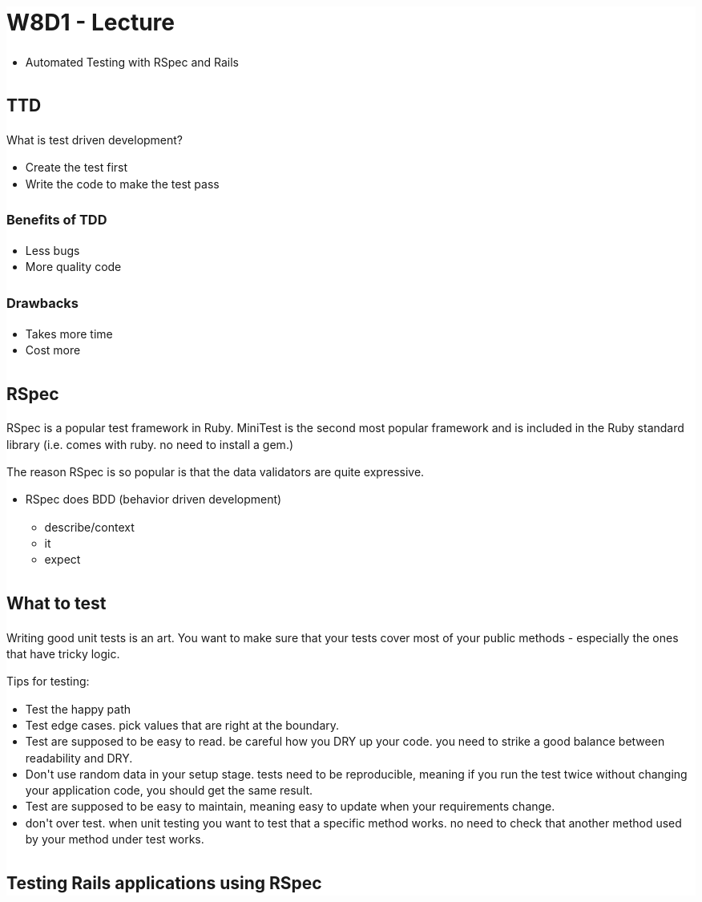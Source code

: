 # W8D1 - Lecture

- Automated Testing with RSpec and Rails

## TTD

What is test driven development?

- Create the test first
- Write the code to make the test pass

### Benefits of TDD

- Less bugs
- More quality code

### Drawbacks

- Takes more time
- Cost more

## RSpec

RSpec is a popular test framework in Ruby. MiniTest is the second most popular framework and is included in the Ruby standard library (i.e. comes with ruby. no need to install a gem.)

The reason RSpec is so popular is that the data validators are quite expressive.

- RSpec does BDD (behavior driven development)

  - describe/context
  - it
  - expect

## What to test

Writing good unit tests is an art. You want to make sure that your tests cover most of your public methods - especially the ones that have tricky logic.

Tips for testing:

- Test the happy path
- Test edge cases. pick values that are right at the boundary.
- Test are supposed to be easy to read. be careful how you DRY up your code. you need to strike a good balance between readability and DRY.
- Don't use random data in your setup stage. tests need to be reproducible, meaning if you run the test twice without changing your application code, you should get the same result.
- Test are supposed to be easy to maintain, meaning easy to update when your requirements change.
- don't over test. when unit testing you want to test that a specific method works. no need to check that another method used by your method under test works.

## Testing Rails applications using RSpec
